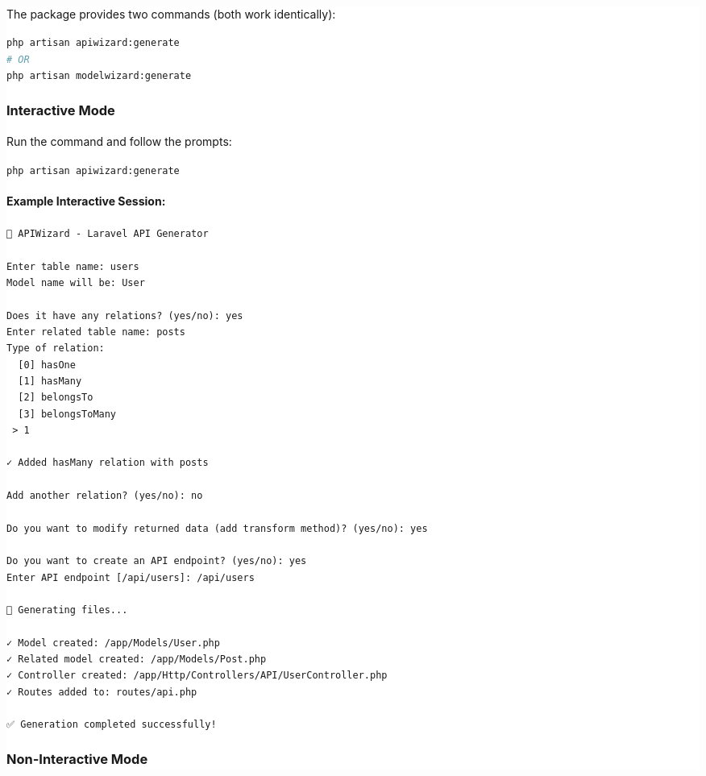 The package provides two commands (both work identically):

```bash
php artisan apiwizard:generate
# OR
php artisan modelwizard:generate
```

### Interactive Mode

Run the command and follow the prompts:

```bash
php artisan apiwizard:generate
```

#### Example Interactive Session:

```
🧙 APIWizard - Laravel API Generator

Enter table name: users
Model name will be: User

Does it have any relations? (yes/no): yes
Enter related table name: posts
Type of relation:
  [0] hasOne
  [1] hasMany
  [2] belongsTo
  [3] belongsToMany
 > 1

✓ Added hasMany relation with posts

Add another relation? (yes/no): no

Do you want to modify returned data (add transform method)? (yes/no): yes

Do you want to create an API endpoint? (yes/no): yes
Enter API endpoint [/api/users]: /api/users

🔨 Generating files...

✓ Model created: /app/Models/User.php
✓ Related model created: /app/Models/Post.php
✓ Controller created: /app/Http/Controllers/API/UserController.php
✓ Routes added to: routes/api.php

✅ Generation completed successfully!
```

### Non-Interactive Mode
